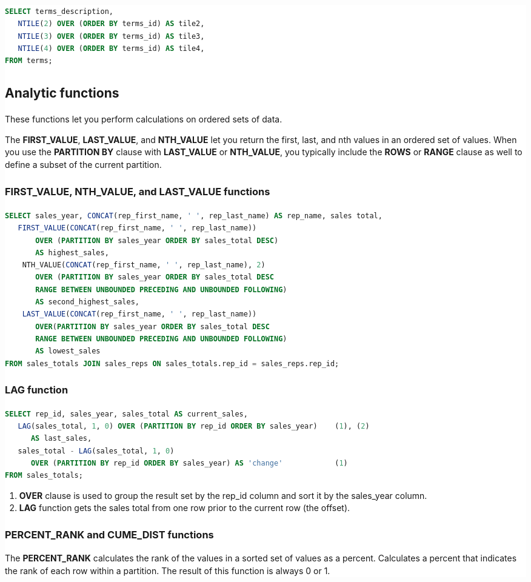 ```sql
SELECT terms_description,
   NTILE(2) OVER (ORDER BY terms_id) AS tile2,
   NTILE(3) OVER (ORDER BY terms_id) AS tile3,
   NTILE(4) OVER (ORDER BY terms_id) AS tile4,
FROM terms;
```

## Analytic functions

These functions let you perform calculations on ordered sets of data.  

The **FIRST_VALUE**, **LAST_VALUE**, and **NTH_VALUE** let you return the first, last, and nth values in an ordered set of values. When you use the **PARTITION BY** clause with **LAST_VALUE** or **NTH_VALUE**, you typically include the **ROWS** or **RANGE** clause as well to define a subset of the current partition.

### FIRST_VALUE, NTH_VALUE, and LAST_VALUE functions
```sql
SELECT sales_year, CONCAT(rep_first_name, ' ', rep_last_name) AS rep_name, sales total,
   FIRST_VALUE(CONCAT(rep_first_name, ' ', rep_last_name))
       OVER (PARTITION BY sales_year ORDER BY sales_total DESC)
       AS highest_sales,
    NTH_VALUE(CONCAT(rep_first_name, ' ', rep_last_name), 2)
       OVER (PARTITION BY sales_year ORDER BY sales_total DESC
       RANGE BETWEEN UNBOUNDED PRECEDING AND UNBOUNDED FOLLOWING)
       AS second_highest_sales,
    LAST_VALUE(CONCAT(rep_first_name, ' ', rep_last_name))
       OVER(PARTITION BY sales_year ORDER BY sales_total DESC
       RANGE BETWEEN UNBOUNDED PRECEDING AND UNBOUNDED FOLLOWING)
       AS lowest_sales
FROM sales_totals JOIN sales_reps ON sales_totals.rep_id = sales_reps.rep_id;
```

### LAG function

```sql
SELECT rep_id, sales_year, sales_total AS current_sales,
   LAG(sales_total, 1, 0) OVER (PARTITION BY rep_id ORDER BY sales_year)    (1), (2)
      AS last_sales,
   sales_total - LAG(sales_total, 1, 0)
      OVER (PARTITION BY rep_id ORDER BY sales_year) AS 'change'            (1)
FROM sales_totals;
```
1. **OVER** clause is used to group the result set by the rep_id column and sort it by the sales_year column.
2. **LAG** function gets the sales total from one row prior to the current row (the offset).

### PERCENT_RANK and CUME_DIST functions

The **PERCENT_RANK** calculates the rank of the values in a sorted set of values as a percent. Calculates a percent that indicates the rank of each row within a partition. The result of this function is always 0 or 1.  
